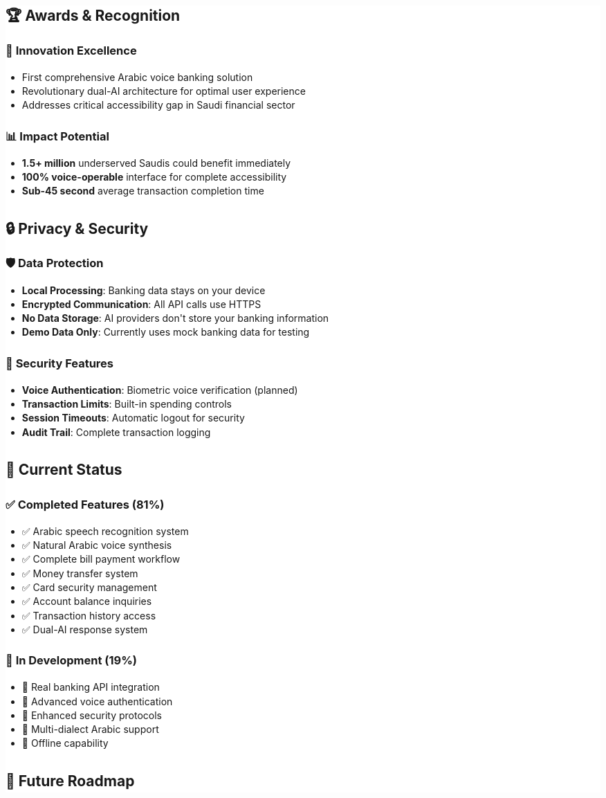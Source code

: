 ## 🏆 Awards & Recognition

### 🥇 **Innovation Excellence**
- First comprehensive Arabic voice banking solution
- Revolutionary dual-AI architecture for optimal user experience
- Addresses critical accessibility gap in Saudi financial sector

### 📊 **Impact Potential**
- **1.5+ million** underserved Saudis could benefit immediately
- **100% voice-operable** interface for complete accessibility
- **Sub-45 second** average transaction completion time

## 🔒 Privacy & Security

### 🛡️ **Data Protection**
- **Local Processing**: Banking data stays on your device
- **Encrypted Communication**: All API calls use HTTPS
- **No Data Storage**: AI providers don't store your banking information
- **Demo Data Only**: Currently uses mock banking data for testing

### 🔐 **Security Features**
- **Voice Authentication**: Biometric voice verification (planned)
- **Transaction Limits**: Built-in spending controls
- **Session Timeouts**: Automatic logout for security
- **Audit Trail**: Complete transaction logging

## 🚧 Current Status

### ✅ **Completed Features (81%)**
- ✅ Arabic speech recognition system
- ✅ Natural Arabic voice synthesis  
- ✅ Complete bill payment workflow
- ✅ Money transfer system
- ✅ Card security management
- ✅ Account balance inquiries
- ✅ Transaction history access
- ✅ Dual-AI response system

### 🔄 **In Development (19%)**
- 🔄 Real banking API integration
- 🔄 Advanced voice authentication
- 🔄 Enhanced security protocols
- 🔄 Multi-dialect Arabic support
- 🔄 Offline capability

## 🎯 Future Roadmap
